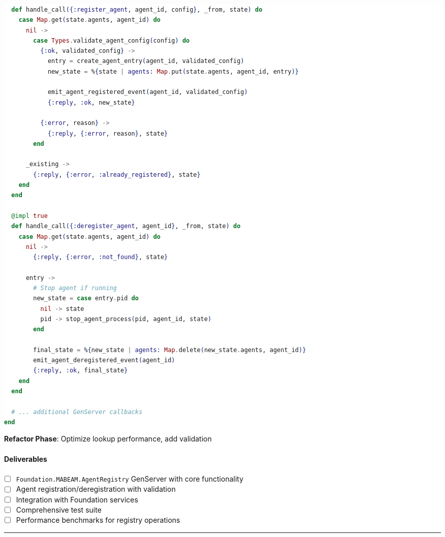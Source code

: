 ```elixir
  def handle_call({:register_agent, agent_id, config}, _from, state) do
    case Map.get(state.agents, agent_id) do
      nil ->
        case Types.validate_agent_config(config) do
          {:ok, validated_config} ->
            entry = create_agent_entry(agent_id, validated_config)
            new_state = %{state | agents: Map.put(state.agents, agent_id, entry)}
            
            emit_agent_registered_event(agent_id, validated_config)
            {:reply, :ok, new_state}
          
          {:error, reason} ->
            {:reply, {:error, reason}, state}
        end
      
      _existing ->
        {:reply, {:error, :already_registered}, state}
    end
  end
  
  @impl true
  def handle_call({:deregister_agent, agent_id}, _from, state) do
    case Map.get(state.agents, agent_id) do
      nil ->
        {:reply, {:error, :not_found}, state}
      
      entry ->
        # Stop agent if running
        new_state = case entry.pid do
          nil -> state
          pid -> stop_agent_process(pid, agent_id, state)
        end
        
        final_state = %{new_state | agents: Map.delete(new_state.agents, agent_id)}
        emit_agent_deregistered_event(agent_id)
        {:reply, :ok, final_state}
    end
  end
  
  # ... additional GenServer callbacks
end
```

**Refactor Phase**: Optimize lookup performance, add validation

#### Deliverables
- [ ] `Foundation.MABEAM.AgentRegistry` GenServer with core functionality
- [ ] Agent registration/deregistration with validation
- [ ] Integration with Foundation services
- [ ] Comprehensive test suite
- [ ] Performance benchmarks for registry operations

---